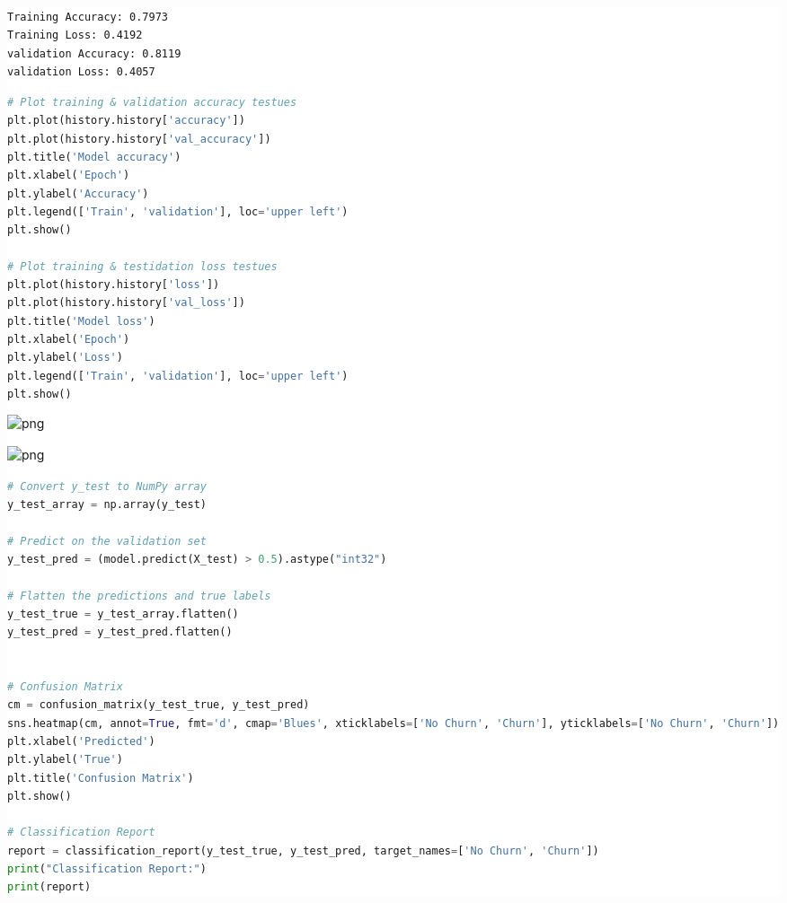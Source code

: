     Training Accuracy: 0.7973
    Training Loss: 0.4192
    validation Accuracy: 0.8119
    validation Loss: 0.4057
    


```python
# Plot training & validation accuracy testues
plt.plot(history.history['accuracy'])
plt.plot(history.history['val_accuracy'])
plt.title('Model accuracy')
plt.xlabel('Epoch')
plt.ylabel('Accuracy')
plt.legend(['Train', 'validation'], loc='upper left')
plt.show()

# Plot training & testidation loss testues
plt.plot(history.history['loss'])
plt.plot(history.history['val_loss'])
plt.title('Model loss')
plt.xlabel('Epoch')
plt.ylabel('Loss')
plt.legend(['Train', 'validation'], loc='upper left')
plt.show()
```


    
![png](output_14_0.png)
    



    
![png](output_14_1.png)
    



```python
# Convert y_test to NumPy array
y_test_array = np.array(y_test)

# Predict on the validation set
y_test_pred = (model.predict(X_test) > 0.5).astype("int32")

# Flatten the predictions and true labels
y_test_true = y_test_array.flatten()
y_test_pred = y_test_pred.flatten()


# Confusion Matrix
cm = confusion_matrix(y_test_true, y_test_pred)
sns.heatmap(cm, annot=True, fmt='d', cmap='Blues', xticklabels=['No Churn', 'Churn'], yticklabels=['No Churn', 'Churn'])
plt.xlabel('Predicted')
plt.ylabel('True')
plt.title('Confusion Matrix')
plt.show()

# Classification Report
report = classification_report(y_test_true, y_test_pred, target_names=['No Churn', 'Churn'])
print("Classification Report:")
print(report)
```
